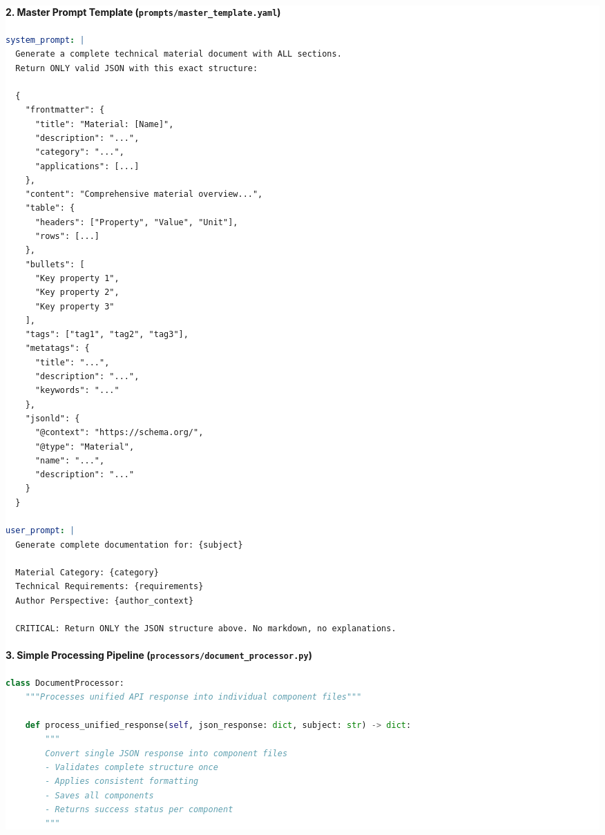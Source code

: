 #### 2. Master Prompt Template (`prompts/master_template.yaml`)
```yaml
system_prompt: |
  Generate a complete technical material document with ALL sections.
  Return ONLY valid JSON with this exact structure:
  
  {
    "frontmatter": {
      "title": "Material: [Name]",
      "description": "...",
      "category": "...",
      "applications": [...]
    },
    "content": "Comprehensive material overview...",
    "table": {
      "headers": ["Property", "Value", "Unit"],
      "rows": [...]
    },
    "bullets": [
      "Key property 1",
      "Key property 2", 
      "Key property 3"
    ],
    "tags": ["tag1", "tag2", "tag3"],
    "metatags": {
      "title": "...",
      "description": "...",
      "keywords": "..."
    },
    "jsonld": {
      "@context": "https://schema.org/",
      "@type": "Material",
      "name": "...",
      "description": "..."
    }
  }

user_prompt: |
  Generate complete documentation for: {subject}
  
  Material Category: {category}
  Technical Requirements: {requirements}
  Author Perspective: {author_context}
  
  CRITICAL: Return ONLY the JSON structure above. No markdown, no explanations.
```

#### 3. Simple Processing Pipeline (`processors/document_processor.py`)
```python
class DocumentProcessor:
    """Processes unified API response into individual component files"""
    
    def process_unified_response(self, json_response: dict, subject: str) -> dict:
        """
        Convert single JSON response into component files
        - Validates complete structure once
        - Applies consistent formatting
        - Saves all components
        - Returns success status per component
        """
```
